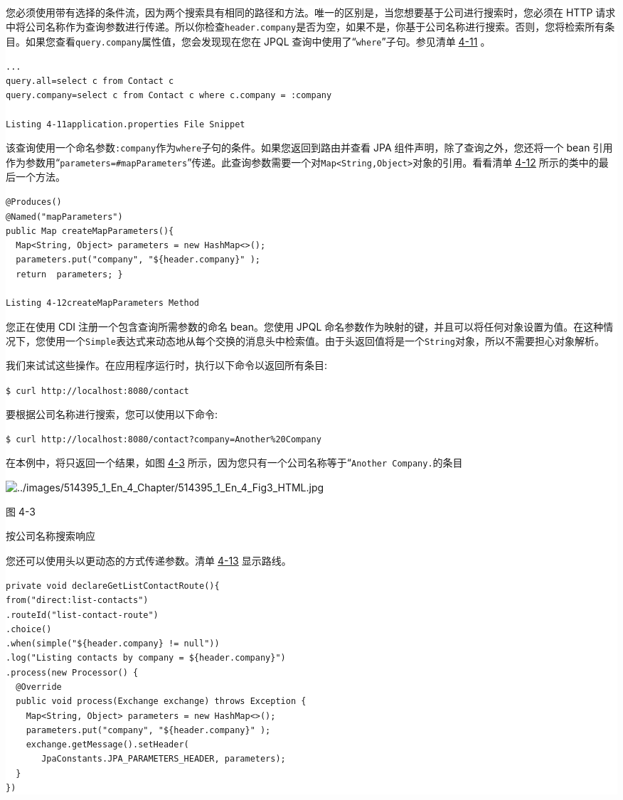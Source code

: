 您必须使用带有选择的条件流，因为两个搜索具有相同的路径和方法。唯一的区别是，当您想要基于公司进行搜索时，您必须在 HTTP 请求中将公司名称作为查询参数进行传递。所以你检查`header.company`是否为空，如果不是，你基于公司名称进行搜索。否则，您将检索所有条目。如果您查看`query.company`属性值，您会发现现在您在 JPQL 查询中使用了“`where`”子句。参见清单 [4-11](#PC18) 。

```
...
query.all=select c from Contact c
query.company=select c from Contact c where c.company = :company

Listing 4-11application.properties File Snippet

```

该查询使用一个命名参数`:company`作为`where`子句的条件。如果您返回到路由并查看 JPA 组件声明，除了查询之外，您还将一个 bean 引用作为参数用“`parameters=#mapParameters`”传递。此查询参数需要一个对`Map<String,Object>`对象的引用。看看清单 [4-12](#PC19) 所示的类中的最后一个方法。

```
@Produces()
@Named("mapParameters")
public Map createMapParameters(){
  Map<String, Object> parameters = new HashMap<>();
  parameters.put("company", "${header.company}" );
  return  parameters; }

Listing 4-12createMapParameters Method

```

您正在使用 CDI 注册一个包含查询所需参数的命名 bean。您使用 JPQL 命名参数作为映射的键，并且可以将任何对象设置为值。在这种情况下，您使用一个`Simple`表达式来动态地从每个交换的消息头中检索值。由于头返回值将是一个`String`对象，所以不需要担心对象解析。

我们来试试这些操作。在应用程序运行时，执行以下命令以返回所有条目:

```
$ curl http://localhost:8080/contact

```

要根据公司名称进行搜索，您可以使用以下命令:

```
$ curl http://localhost:8080/contact?company=Another%20Company

```

在本例中，将只返回一个结果，如图 [4-3](#Fig3) 所示，因为您只有一个公司名称等于“`Another Company.`的条目

![../images/514395_1_En_4_Chapter/514395_1_En_4_Fig3_HTML.jpg](../images/514395_1_En_4_Chapter/514395_1_En_4_Fig3_HTML.jpg)

图 4-3

按公司名称搜索响应

您还可以使用头以更动态的方式传递参数。清单 [4-13](#PC22) 显示路线。

```
private void declareGetListContactRoute(){
from("direct:list-contacts")
.routeId("list-contact-route")
.choice()
.when(simple("${header.company} != null"))
.log("Listing contacts by company = ${header.company}")
.process(new Processor() {
  @Override
  public void process(Exchange exchange) throws Exception {
    Map<String, Object> parameters = new HashMap<>();
    parameters.put("company", "${header.company}" );
    exchange.getMessage().setHeader(
       JpaConstants.JPA_PARAMETERS_HEADER, parameters);
  }
})
```